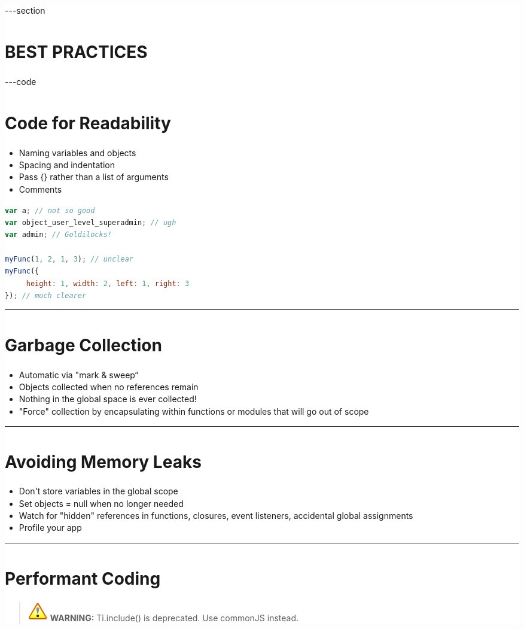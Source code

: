 ---section 

# BEST PRACTICES

---code 

# Code for Readability

- Naming variables and objects
- Spacing and indentation
- Pass {} rather than a list of arguments
- Comments

```javascript
var a; // not so good 
var object_user_level_superadmin; // ugh 
var admin; // Goldilocks! 

myFunc(1, 2, 1, 3); // unclear 
myFunc({ 
     height: 1, width: 2, left: 1, right: 3 
}); // much clearer 
```

--- 

# Garbage Collection

- Automatic via "mark & sweep“
- Objects collected when no references remain
- Nothing in the global space is ever collected!
- "Force" collection by encapsulating within functions or modules that will go out of scope

--- 

# Avoiding Memory Leaks

- Don't store variables in the global scope
- Set objects = null when no longer needed
- Watch for "hidden" references in functions, closures, event listeners, accidental global assignments
- Profile your app

--- 

# Performant Coding

>![image001.png](../assets/tips/important.png) **WARNING:** Ti.include() is deprecated.  Use commonJS instead.
